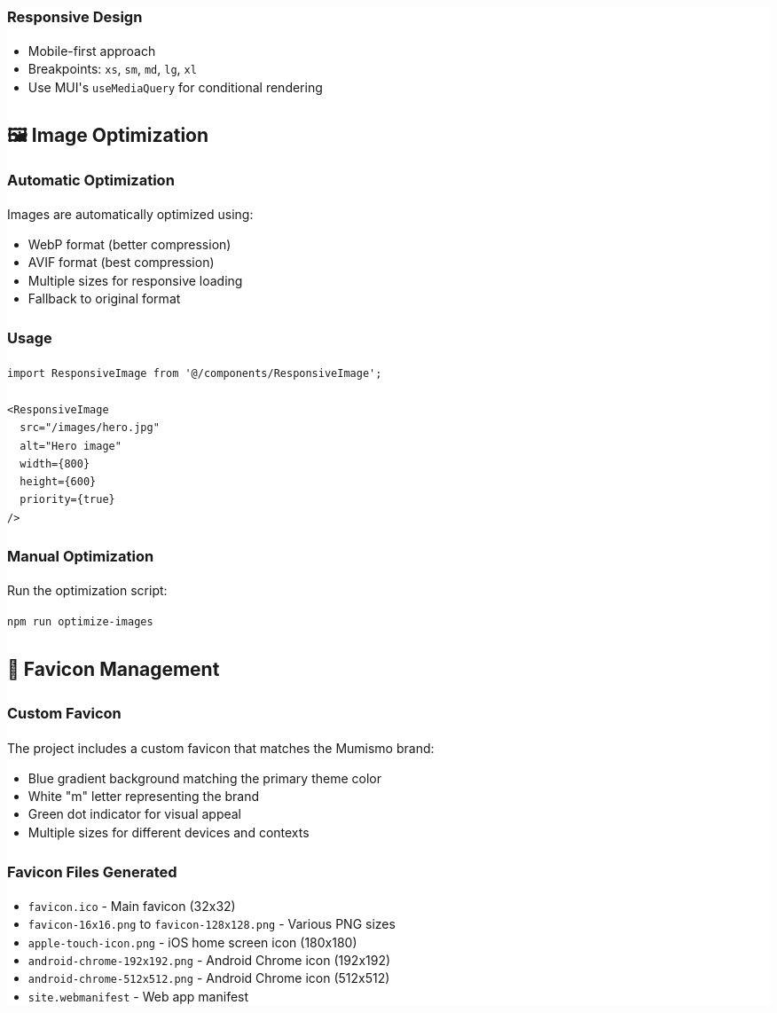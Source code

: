 ### Responsive Design

- Mobile-first approach
- Breakpoints: `xs`, `sm`, `md`, `lg`, `xl`
- Use MUI's `useMediaQuery` for conditional rendering

## 🖼️ Image Optimization

### Automatic Optimization

Images are automatically optimized using:
- WebP format (better compression)
- AVIF format (best compression)
- Multiple sizes for responsive loading
- Fallback to original format

### Usage

```tsx
import ResponsiveImage from '@/components/ResponsiveImage';

<ResponsiveImage
  src="/images/hero.jpg"
  alt="Hero image"
  width={800}
  height={600}
  priority={true}
/>
```

### Manual Optimization

Run the optimization script:
```bash
npm run optimize-images
```

## 🎨 Favicon Management

### Custom Favicon

The project includes a custom favicon that matches the Mumismo brand:
- Blue gradient background matching the primary theme color
- White "m" letter representing the brand
- Green dot indicator for visual appeal
- Multiple sizes for different devices and contexts

### Favicon Files Generated

- `favicon.ico` - Main favicon (32x32)
- `favicon-16x16.png` to `favicon-128x128.png` - Various PNG sizes
- `apple-touch-icon.png` - iOS home screen icon (180x180)
- `android-chrome-192x192.png` - Android Chrome icon (192x192)
- `android-chrome-512x512.png` - Android Chrome icon (512x512)
- `site.webmanifest` - Web app manifest
